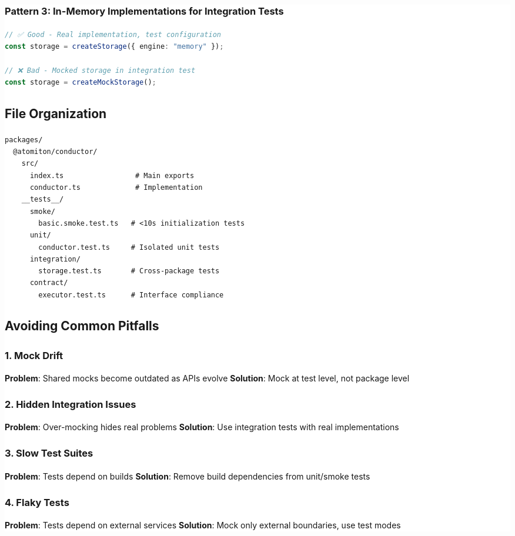 ### Pattern 3: In-Memory Implementations for Integration Tests

```typescript
// ✅ Good - Real implementation, test configuration
const storage = createStorage({ engine: "memory" });

// ❌ Bad - Mocked storage in integration test
const storage = createMockStorage();
```

## File Organization

```
packages/
  @atomiton/conductor/
    src/
      index.ts                 # Main exports
      conductor.ts             # Implementation
    __tests__/
      smoke/
        basic.smoke.test.ts   # <10s initialization tests
      unit/
        conductor.test.ts     # Isolated unit tests
      integration/
        storage.test.ts       # Cross-package tests
      contract/
        executor.test.ts      # Interface compliance
```

## Avoiding Common Pitfalls

### 1. Mock Drift

**Problem**: Shared mocks become outdated as APIs evolve
**Solution**: Mock at test level, not package level

### 2. Hidden Integration Issues

**Problem**: Over-mocking hides real problems
**Solution**: Use integration tests with real implementations

### 3. Slow Test Suites

**Problem**: Tests depend on builds
**Solution**: Remove build dependencies from unit/smoke tests

### 4. Flaky Tests

**Problem**: Tests depend on external services
**Solution**: Mock only external boundaries, use test modes
